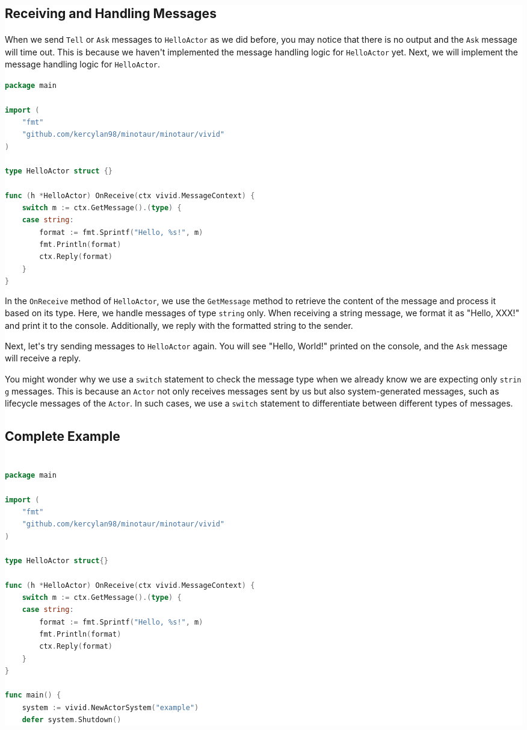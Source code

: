 ## Receiving and Handling Messages

When we send `Tell` or `Ask` messages to `HelloActor` as we did before, you may notice that there is no output and the `Ask` message will time out. This is because we haven't implemented the message handling logic for `HelloActor` yet. Next, we will implement the message handling logic for `HelloActor`.

```go
package main

import (
	"fmt"
	"github.com/kercylan98/minotaur/minotaur/vivid"
)

type HelloActor struct {}

func (h *HelloActor) OnReceive(ctx vivid.MessageContext) {
	switch m := ctx.GetMessage().(type) {
	case string:
		format := fmt.Sprintf("Hello, %s!", m)
		fmt.Println(format)
		ctx.Reply(format)
	}
}
```

In the `OnReceive` method of `HelloActor`, we use the `GetMessage` method to retrieve the content of the message and process it based on its type. Here, we handle messages of type `string` only. When receiving a string message, we format it as "Hello, XXX!" and print it to the console. Additionally, we reply with the formatted string to the sender.

Next, let's try sending messages to `HelloActor` again. You will see "Hello, World!" printed on the console, and the `Ask` message will receive a reply.

You might wonder why we use a `switch` statement to check the message type when we already know we are expecting only `string` messages. This is because an `Actor` not only receives messages sent by us but also system-generated messages, such as lifecycle messages of the `Actor`. In such cases, we use a `switch` statement to differentiate between different types of messages.

## Complete Example

```go

package main

import (
	"fmt"
	"github.com/kercylan98/minotaur/minotaur/vivid"
)

type HelloActor struct{}

func (h *HelloActor) OnReceive(ctx vivid.MessageContext) {
	switch m := ctx.GetMessage().(type) {
	case string:
		format := fmt.Sprintf("Hello, %s!", m)
		fmt.Println(format)
		ctx.Reply(format)
	}
}

func main() {
	system := vivid.NewActorSystem("example")
	defer system.Shutdown()
```